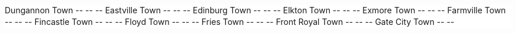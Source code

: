   <tr>
   <td style="text-align:left;"> Dungannon Town </td>
   <td style="text-align:center;"> -- </td>
   <td style="text-align:center;"> -- </td>
   <td style="text-align:center;"> -- </td>
  </tr>
  <tr>
   <td style="text-align:left;"> Eastville Town </td>
   <td style="text-align:center;"> -- </td>
   <td style="text-align:center;"> -- </td>
   <td style="text-align:center;"> -- </td>
  </tr>
  <tr>
   <td style="text-align:left;"> Edinburg Town </td>
   <td style="text-align:center;"> -- </td>
   <td style="text-align:center;"> -- </td>
   <td style="text-align:center;"> -- </td>
  </tr>
  <tr>
   <td style="text-align:left;"> Elkton Town </td>
   <td style="text-align:center;"> -- </td>
   <td style="text-align:center;"> -- </td>
   <td style="text-align:center;"> -- </td>
  </tr>
  <tr>
   <td style="text-align:left;"> Exmore Town </td>
   <td style="text-align:center;"> -- </td>
   <td style="text-align:center;"> -- </td>
   <td style="text-align:center;"> -- </td>
  </tr>
  <tr>
   <td style="text-align:left;"> Farmville Town </td>
   <td style="text-align:center;"> -- </td>
   <td style="text-align:center;"> -- </td>
   <td style="text-align:center;"> -- </td>
  </tr>
  <tr>
   <td style="text-align:left;"> Fincastle Town </td>
   <td style="text-align:center;"> -- </td>
   <td style="text-align:center;"> -- </td>
   <td style="text-align:center;"> -- </td>
  </tr>
  <tr>
   <td style="text-align:left;"> Floyd Town </td>
   <td style="text-align:center;"> -- </td>
   <td style="text-align:center;"> -- </td>
   <td style="text-align:center;"> -- </td>
  </tr>
  <tr>
   <td style="text-align:left;"> Fries Town </td>
   <td style="text-align:center;"> -- </td>
   <td style="text-align:center;"> -- </td>
   <td style="text-align:center;"> -- </td>
  </tr>
  <tr>
   <td style="text-align:left;"> Front Royal Town </td>
   <td style="text-align:center;"> -- </td>
   <td style="text-align:center;"> -- </td>
   <td style="text-align:center;"> -- </td>
  </tr>
  <tr>
   <td style="text-align:left;"> Gate City Town </td>
   <td style="text-align:center;"> -- </td>
   <td style="text-align:center;"> -- </td>